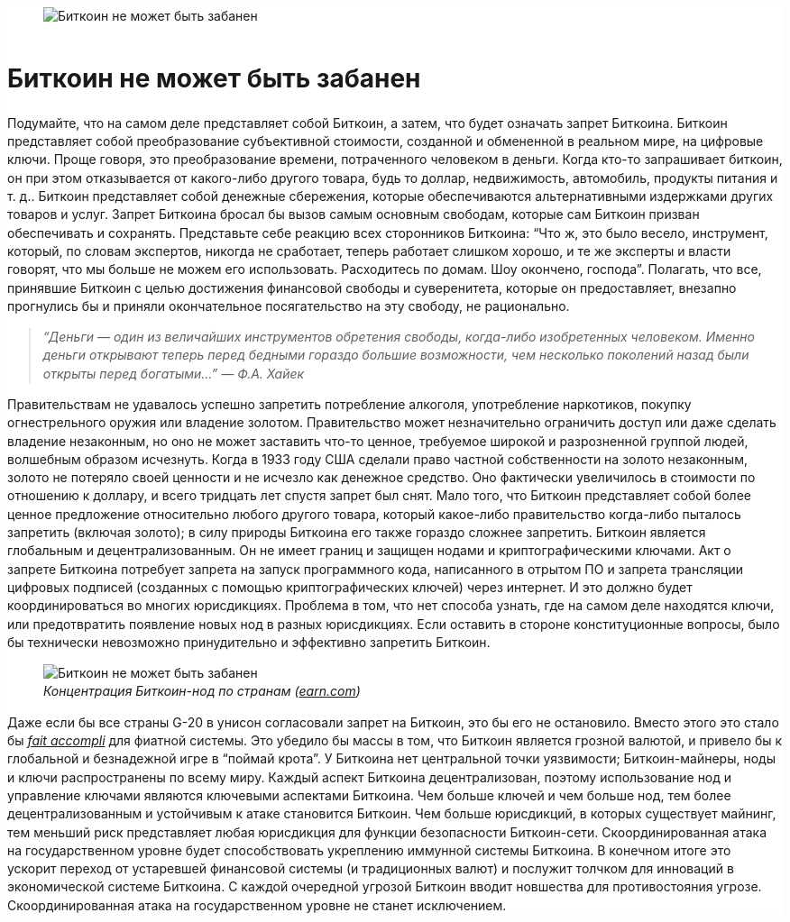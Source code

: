 <figure class="kg-card kg-image-card"><img alt="Биткоин не может быть забанен" class="kg-image" loading="lazy" src="https://avatars.mds.yandex.net/get-zen_doc/3414416/pub_5ffea3a5625bfc732d37e313_5ffea4e191e2ac4095b3d79a/scale_2400"/></figure>

<h1 id="%D0%B1%D0%B8%D1%82%D0%BA%D0%BE%D0%B8%D0%BD-%D0%BD%D0%B5-%D0%BC%D0%BE%D0%B6%D0%B5%D1%82-%D0%B1%D1%8B%D1%82%D1%8C-%D0%B7%D0%B0%D0%B1%D0%B0%D0%BD%D0%B5%D0%BD">Биткоин не может быть забанен</h1>

Подумайте, что на самом деле представляет собой Биткоин, а затем, что будет означать запрет Биткоина. Биткоин представляет собой преобразование субъективной стоимости, созданной и обмененной в реальном мире, на цифровые ключи. Проще говоря, это преобразование времени, потраченного человеком в деньги. Когда кто-то запрашивает биткоин, он при этом отказывается от какого-либо другого товара, будь то доллар, недвижимость, автомобиль, продукты питания и т. д.. Биткоин представляет собой денежные сбережения, которые обеспечиваются альтернативными издержками других товаров и услуг. Запрет Биткоина бросал бы вызов самым основным свободам, которые сам Биткоин призван обеспечивать и сохранять. Представьте себе реакцию всех сторонников Биткоина: “Что ж, это было весело, инструмент, который, по словам экспертов, никогда не сработает, теперь работает слишком хорошо, и те же эксперты и власти говорят, что мы больше не можем его использовать. Расходитесь по домам. Шоу окончено, господа”. Полагать, что все, принявшие Биткоин с целью достижения финансовой свободы и суверенитета, которые он предоставляет, внезапно прогнулись бы и приняли окончательное посягательство на эту свободу, не рационально.

>  _“Деньги — один из величайших инструментов обретения свободы, когда-либо изобретенных человеком. Именно деньги открывают теперь перед бедными гораздо большие возможности, чем несколько поколений назад были открыты перед богатыми…” — Ф.А. Хайек_

Правительствам не удавалось успешно запретить потребление алкоголя, употребление наркотиков, покупку огнестрельного оружия или владение золотом. Правительство может незначительно ограничить доступ или даже сделать владение незаконным, но оно не может заставить что-то ценное, требуемое широкой и разрозненной группой людей, волшебным образом исчезнуть. Когда в 1933 году США сделали право частной собственности на золото незаконным, золото не потеряло своей ценности и не исчезло как денежное средство. Оно фактически увеличилось в стоимости по отношению к доллару, и всего тридцать лет спустя запрет был снят. Мало того, что Биткоин представляет собой более ценное предложение относительно любого другого товара, который какое-либо правительство когда-либо пыталось запретить (включая золото); в силу природы Биткоина его также гораздо сложнее запретить. Биткоин является глобальным и децентрализованным. Он не имеет границ и защищен нодами и криптографическими ключами. Акт о запрете Биткоина потребует запрета на запуск программного кода, написанного в отрытом ПО и запрета трансляции цифровых подписей (созданных с помощью криптографических ключей) через интернет. И это должно будет координироваться во многих юрисдикциях. Проблема в том, что нет способа узнать, где на самом деле находятся ключи, или предотвратить появление новых нод в разных юрисдикциях. Если оставить в стороне конституционные вопросы, было бы технически невозможно принудительно и эффективно запретить Биткоин.

<figure class="kg-card kg-image-card kg-card-hascaption"><img alt="Биткоин не может быть забанен" class="kg-image" loading="lazy" src="https://avatars.mds.yandex.net/get-zen_doc/1653873/pub_5ffea3a5625bfc732d37e313_5ffea52c91e2ac4095b45c93/scale_2400"/><figcaption><em>Концентрация Биткоин-нод по странам (<a href="http://earn.com/" rel="noopener nofollow noreferrer">earn.com</a>)</em></figcaption></figure>

Даже если бы все страны G-20 в унисон согласовали запрет на Биткоин, это бы его не остановило. Вместо этого это стало бы <a href="https://ru.wikipedia.org/wiki/Fait_accompli" rel="noopener nofollow noreferrer">_fait accompli_</a> для фиатной системы. Это убедило бы массы в том, что Биткоин является грозной валютой, и привело бы к глобальной и безнадежной игре в “поймай крота”. У Биткоина нет центральной точки уязвимости; Биткоин-майнеры, ноды и ключи распространены по всему миру. Каждый аспект Биткоина децентрализован, поэтому использование нод и управление ключами являются ключевыми аспектами Биткоина. Чем больше ключей и чем больше нод, тем более децентрализованным и устойчивым к атаке становится Биткоин. Чем больше юрисдикций, в которых существует майнинг, тем меньший риск представляет любая юрисдикция для функции безопасности Биткоин-сети. Скоординированная атака на государственном уровне будет способствовать укреплению иммунной системы Биткоина. В конечном итоге это ускорит переход от устаревшей финансовой системы (и традиционных валют) и послужит толчком для инноваций в экономической системе Биткоина. С каждой очередной угрозой Биткоин вводит новшества для противостояния угрозе. Скоординированная атака на государственном уровне не станет исключением.
